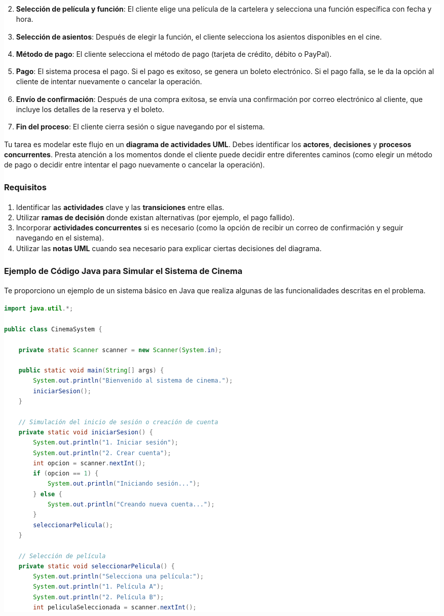 2. **Selección de película y función**: El cliente elige una película de la cartelera y selecciona una función específica con fecha y hora.

3. **Selección de asientos**: Después de elegir la función, el cliente selecciona los asientos disponibles en el cine.

4. **Método de pago**: El cliente selecciona el método de pago (tarjeta de crédito, débito o PayPal).

5. **Pago**: El sistema procesa el pago. Si el pago es exitoso, se genera un boleto electrónico. Si el pago falla, se le da la opción al cliente de intentar nuevamente o cancelar la operación.

6. **Envío de confirmación**: Después de una compra exitosa, se envía una confirmación por correo electrónico al cliente, que incluye los detalles de la reserva y el boleto.

7. **Fin del proceso**: El cliente cierra sesión o sigue navegando por el sistema.

Tu tarea es modelar este flujo en un **diagrama de actividades UML**. Debes identificar los **actores**, **decisiones** y **procesos concurrentes**. Presta atención a los momentos donde el cliente puede decidir entre diferentes caminos (como elegir un método de pago o decidir entre intentar el pago nuevamente o cancelar la operación).

### Requisitos
1. Identificar las **actividades** clave y las **transiciones** entre ellas.
2. Utilizar **ramas de decisión** donde existan alternativas (por ejemplo, el pago fallido).
3. Incorporar **actividades concurrentes** si es necesario (como la opción de recibir un correo de confirmación y seguir navegando en el sistema).
4. Utilizar las **notas UML** cuando sea necesario para explicar ciertas decisiones del diagrama.


### Ejemplo de Código Java para Simular el Sistema de Cinema

Te proporciono un ejemplo de un sistema básico en Java que realiza algunas de las funcionalidades descritas en el problema.

```java
import java.util.*;

public class CinemaSystem {

    private static Scanner scanner = new Scanner(System.in);

    public static void main(String[] args) {
        System.out.println("Bienvenido al sistema de cinema.");
        iniciarSesion();
    }

    // Simulación del inicio de sesión o creación de cuenta
    private static void iniciarSesion() {
        System.out.println("1. Iniciar sesión");
        System.out.println("2. Crear cuenta");
        int opcion = scanner.nextInt();
        if (opcion == 1) {
            System.out.println("Iniciando sesión...");
        } else {
            System.out.println("Creando nueva cuenta...");
        }
        seleccionarPelicula();
    }

    // Selección de película
    private static void seleccionarPelicula() {
        System.out.println("Selecciona una película:");
        System.out.println("1. Película A");
        System.out.println("2. Película B");
        int peliculaSeleccionada = scanner.nextInt();
```
